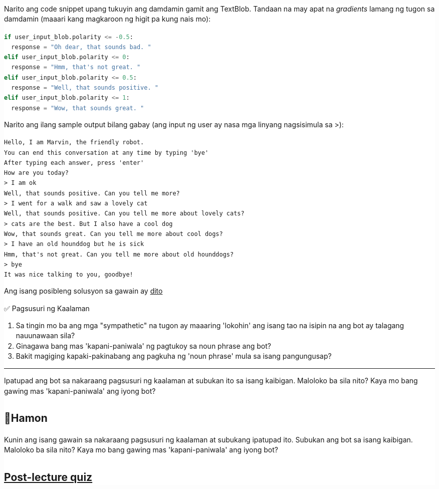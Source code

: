 Narito ang code snippet upang tukuyin ang damdamin gamit ang TextBlob. Tandaan na may apat na *gradients* lamang ng tugon sa damdamin (maaari kang magkaroon ng higit pa kung nais mo):

```python
if user_input_blob.polarity <= -0.5:
  response = "Oh dear, that sounds bad. "
elif user_input_blob.polarity <= 0:
  response = "Hmm, that's not great. "
elif user_input_blob.polarity <= 0.5:
  response = "Well, that sounds positive. "
elif user_input_blob.polarity <= 1:
  response = "Wow, that sounds great. "
```

Narito ang ilang sample output bilang gabay (ang input ng user ay nasa mga linyang nagsisimula sa >):

```output
Hello, I am Marvin, the friendly robot.
You can end this conversation at any time by typing 'bye'
After typing each answer, press 'enter'
How are you today?
> I am ok
Well, that sounds positive. Can you tell me more?
> I went for a walk and saw a lovely cat
Well, that sounds positive. Can you tell me more about lovely cats?
> cats are the best. But I also have a cool dog
Wow, that sounds great. Can you tell me more about cool dogs?
> I have an old hounddog but he is sick
Hmm, that's not great. Can you tell me more about old hounddogs?
> bye
It was nice talking to you, goodbye!
```

Ang isang posibleng solusyon sa gawain ay [dito](https://github.com/microsoft/ML-For-Beginners/blob/main/6-NLP/2-Tasks/solution/bot.py)

✅ Pagsusuri ng Kaalaman

1. Sa tingin mo ba ang mga "sympathetic" na tugon ay maaaring 'lokohin' ang isang tao na isipin na ang bot ay talagang nauunawaan sila?  
2. Ginagawa bang mas 'kapani-paniwala' ng pagtukoy sa noun phrase ang bot?  
3. Bakit magiging kapaki-pakinabang ang pagkuha ng 'noun phrase' mula sa isang pangungusap?  

---

Ipatupad ang bot sa nakaraang pagsusuri ng kaalaman at subukan ito sa isang kaibigan. Maloloko ba sila nito? Kaya mo bang gawing mas 'kapani-paniwala' ang iyong bot?

## 🚀Hamon

Kunin ang isang gawain sa nakaraang pagsusuri ng kaalaman at subukang ipatupad ito. Subukan ang bot sa isang kaibigan. Maloloko ba sila nito? Kaya mo bang gawing mas 'kapani-paniwala' ang iyong bot?

## [Post-lecture quiz](https://gray-sand-07a10f403.1.azurestaticapps.net/quiz/34/)
